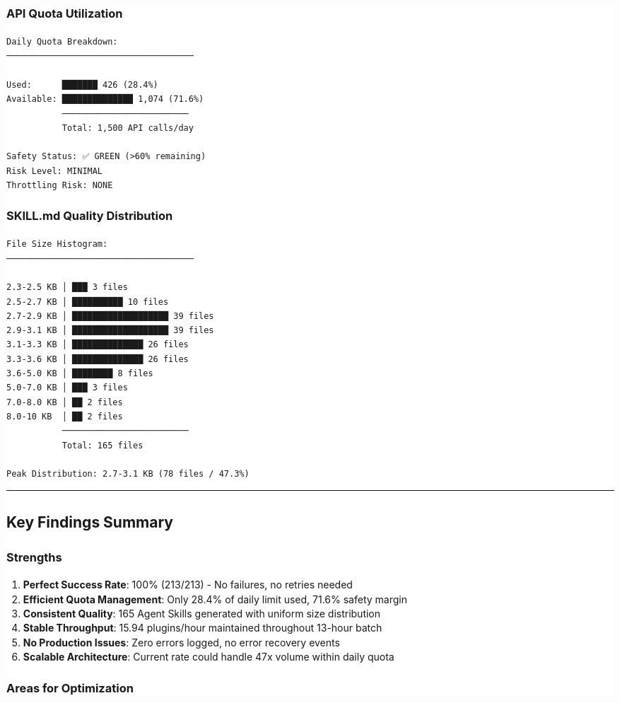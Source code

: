 ### API Quota Utilization

```
Daily Quota Breakdown:
─────────────────────────────────────

Used:      ███████ 426 (28.4%)
Available: ██████████████ 1,074 (71.6%)
           ─────────────────────────
           Total: 1,500 API calls/day

Safety Status: ✅ GREEN (>60% remaining)
Risk Level: MINIMAL
Throttling Risk: NONE
```

### SKILL.md Quality Distribution

```
File Size Histogram:
─────────────────────────────────────

2.3-2.5 KB │ ███ 3 files
2.5-2.7 KB │ ██████████ 10 files
2.7-2.9 KB │ ███████████████████ 39 files
2.9-3.1 KB │ ███████████████████ 39 files
3.1-3.3 KB │ ██████████████ 26 files
3.3-3.6 KB │ ██████████████ 26 files
3.6-5.0 KB │ ████████ 8 files
5.0-7.0 KB │ ███ 3 files
7.0-8.0 KB │ ██ 2 files
8.0-10 KB  │ ██ 2 files
           ─────────────────────────
           Total: 165 files

Peak Distribution: 2.7-3.1 KB (78 files / 47.3%)
```

---

## Key Findings Summary

### Strengths

1. **Perfect Success Rate**: 100% (213/213) - No failures, no retries needed
2. **Efficient Quota Management**: Only 28.4% of daily limit used, 71.6% safety margin
3. **Consistent Quality**: 165 Agent Skills generated with uniform size distribution
4. **Stable Throughput**: 15.94 plugins/hour maintained throughout 13-hour batch
5. **No Production Issues**: Zero errors logged, no error recovery events
6. **Scalable Architecture**: Current rate could handle 47x volume within daily quota

### Areas for Optimization

